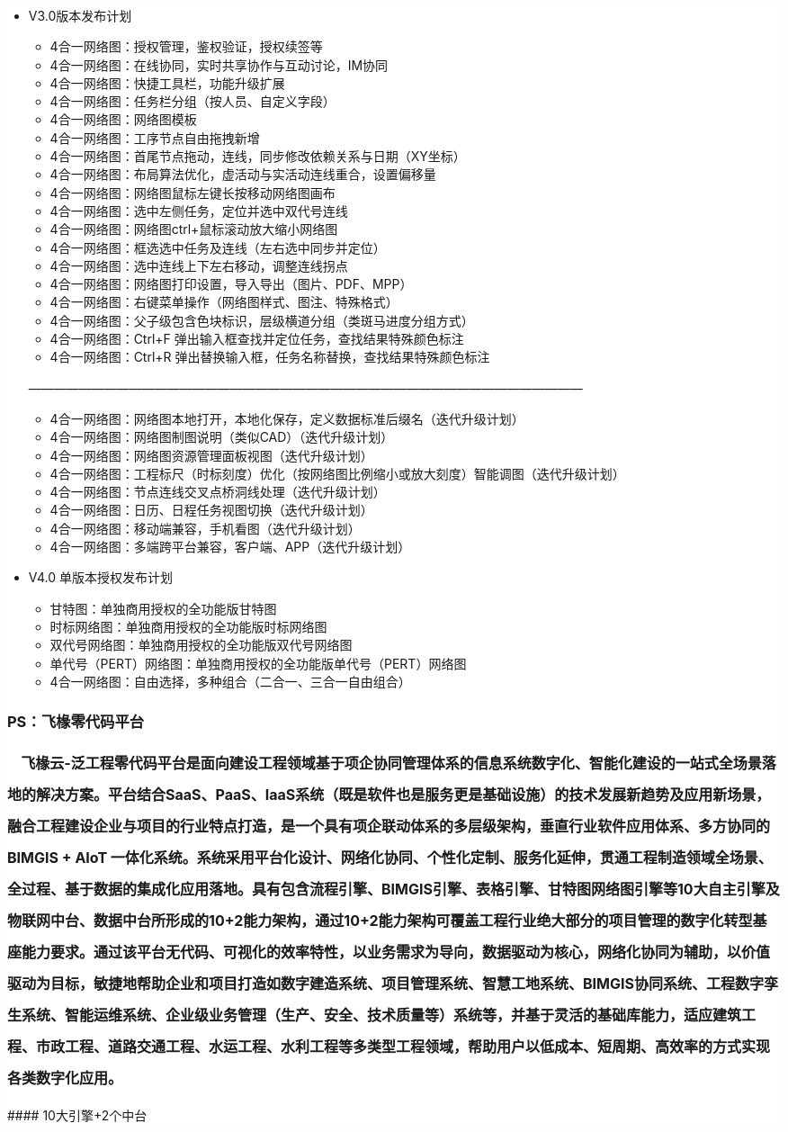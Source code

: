 - V3.0版本发布计划

  - 4合一网络图：授权管理，鉴权验证，授权续签等
  - 4合一网络图：在线协同，实时共享协作与互动讨论，IM协同
  - 4合一网络图：快捷工具栏，功能升级扩展
  - 4合一网络图：任务栏分组（按人员、自定义字段）
  - 4合一网络图：网络图模板
  - 4合一网络图：工序节点自由拖拽新增
  - 4合一网络图：首尾节点拖动，连线，同步修改依赖关系与日期（XY坐标）
  - 4合一网络图：布局算法优化，虚活动与实活动连线重合，设置偏移量
  - 4合一网络图：网络图鼠标左键长按移动网络图画布
  - 4合一网络图：选中左侧任务，定位并选中双代号连线
  - 4合一网络图：网络图ctrl+鼠标滚动放大缩小网络图
  - 4合一网络图：框选选中任务及连线（左右选中同步并定位）
  - 4合一网络图：选中连线上下左右移动，调整连线拐点
  - 4合一网络图：网络图打印设置，导入导出（图片、PDF、MPP）
  - 4合一网络图：右键菜单操作（网络图样式、图注、特殊格式）
  - 4合一网络图：父子级包含色块标识，层级横道分组（类斑马进度分组方式）
  - 4合一网络图：Ctrl+F 弹出输入框查找并定位任务，查找结果特殊颜色标注
  - 4合一网络图：Ctrl+R 弹出替换输入框，任务名称替换，查找结果特殊颜色标注

  ————————————————————————————————————————————

  - 4合一网络图：网络图本地打开，本地化保存，定义数据标准后缀名（迭代升级计划）
  - 4合一网络图：网络图制图说明（类似CAD）（迭代升级计划）
  - 4合一网络图：网络图资源管理面板视图（迭代升级计划）
  - 4合一网络图：工程标尺（时标刻度）优化（按网络图比例缩小或放大刻度）智能调图（迭代升级计划）
  - 4合一网络图：节点连线交叉点桥洞线处理（迭代升级计划）
  - 4合一网络图：日历、日程任务视图切换（迭代升级计划）
  - 4合一网络图：移动端兼容，手机看图（迭代升级计划）
  - 4合一网络图：多端跨平台兼容，客户端、APP（迭代升级计划）

- V4.0  单版本授权发布计划

  - 甘特图：单独商用授权的全功能版甘特图
  - 时标网络图：单独商用授权的全功能版时标网络图
  - 双代号网络图：单独商用授权的全功能版双代号网络图
  - 单代号（PERT）网络图：单独商用授权的全功能版单代号（PERT）网络图
  - 4合一网络图：自由选择，多种组合（二合一、三合一自由组合）
  
  

### PS：飞椽零代码平台

<p>
	<strong style="font-size: 16px;line-height:35px;">&nbsp;&nbsp;&nbsp;&nbsp;飞椽云-泛工程零代码平台是面向建设工程领域基于项企协同管理体系的信息系统数字化、智能化建设的一站式全场景落地的解决方案。平台结合SaaS、PaaS、IaaS系统（既是软件也是服务更是基础设施）的技术发展新趋势及应用新场景，融合工程建设企业与项目的行业特点打造，是一个具有项企联动体系的多层级架构，垂直行业软件应用体系、多方协同的BIMGIS + AIoT 一体化系统。系统采用平台化设计、网络化协同、个性化定制、服务化延伸，贯通工程制造领域全场景、全过程、基于数据的集成化应用落地。具有包含流程引擎、BIMGIS引擎、表格引擎、甘特图网络图引擎等10大自主引擎及物联网中台、数据中台所形成的10+2能力架构，通过10+2能力架构可覆盖工程行业绝大部分的项目管理的数字化转型基座能力要求。通过该平台无代码、可视化的效率特性，以业务需求为导向，数据驱动为核心，网络化协同为辅助，以价值驱动为目标，敏捷地帮助企业和项目打造如数字建造系统、项目管理系统、智慧工地系统、BIMGIS协同系统、工程数字孪生系统、智能运维系统、企业级业务管理（生产、安全、技术质量等）系统等，并基于灵活的基础库能力，适应建筑工程、市政工程、道路交通工程、水运工程、水利工程等多类型工程领域，帮助用户以低成本、短周期、高效率的方式实现各类数字化应用。</strong>
</p>
#### 10大引擎+2个中台
